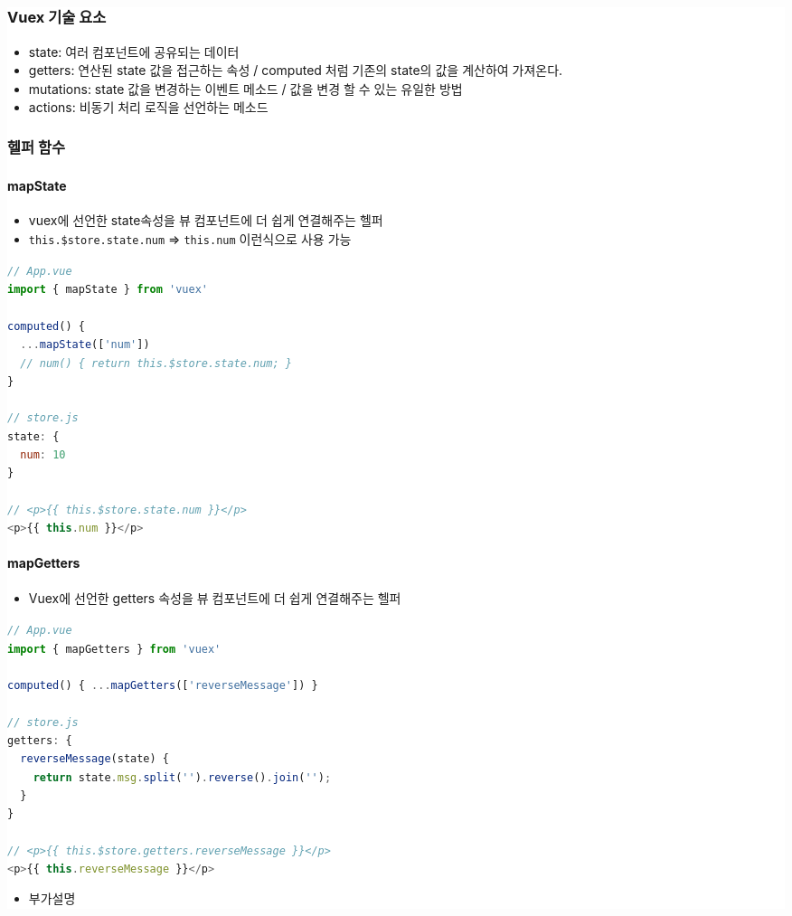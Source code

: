 ### Vuex 기술 요소

- state: 여러 컴포넌트에 공유되는 데이터
- getters: 연산된 state 값을 접근하는 속성 / computed 처럼 기존의 state의 값을 계산하여 가져온다.
- mutations: state 값을 변경하는 이벤트 메소드 / 값을 변경 할 수 있는 유일한 방법
- actions: 비동기 처리 로직을 선언하는 메소드

### 헬퍼 함수

#### mapState

- vuex에 선언한 state속성을 뷰 컴포넌트에 더 쉽게 연결해주는 헬퍼
- `this.$store.state.num` => `this.num` 이런식으로 사용 가능

```js
// App.vue
import { mapState } from 'vuex'

computed() {
  ...mapState(['num'])
  // num() { return this.$store.state.num; }
}

// store.js
state: {
  num: 10
}

// <p>{{ this.$store.state.num }}</p>
<p>{{ this.num }}</p>
```

#### mapGetters

- Vuex에 선언한 getters 속성을 뷰 컴포넌트에 더 쉽게 연결해주는 헬퍼

```js
// App.vue
import { mapGetters } from 'vuex'

computed() { ...mapGetters(['reverseMessage']) }

// store.js
getters: {
  reverseMessage(state) {
    return state.msg.split('').reverse().join('');
  }
}

// <p>{{ this.$store.getters.reverseMessage }}</p>
<p>{{ this.reverseMessage }}</p>
```

- 부가설명
